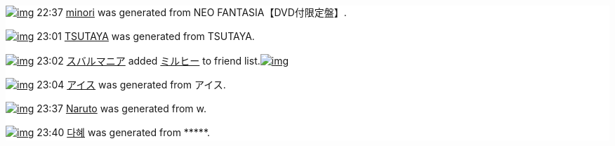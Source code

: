 [![img](http://www.deviantsart.com/vkvb0o.png)](http://www.barcodekanojo.com/kanojo/3189990/minori) 22:37 [minori](http://www.barcodekanojo.com/kanojo/3189990/minori) was generated from NEO FANTASIA【DVD付限定盤】.

[![img](http://www.deviantsart.com/2vafg3b.png)](http://www.barcodekanojo.com/kanojo/3189991/TSUTAYA) 23:01 [TSUTAYA](http://www.barcodekanojo.com/kanojo/3189991/TSUTAYA) was generated from TSUTAYA.

[![img](http://www.deviantsart.com/7igh7h.jpeg)](http://www.barcodekanojo.com/user/407612/%E3%82%B9%E3%83%90%E3%83%AB%E3%83%9E%E3%83%8B%E3%82%A2) 23:02 [スバルマニア](http://www.barcodekanojo.com/user/407612/%E3%82%B9%E3%83%90%E3%83%AB%E3%83%9E%E3%83%8B%E3%82%A2) added [ミルヒー](http://www.barcodekanojo.com/kanojo/2329720/%E3%83%9F%E3%83%AB%E3%83%92%E3%83%BC) to friend list.[![img](http://www.deviantsart.com/16a5r98.png)](http://www.barcodekanojo.com/kanojo/2329720/%E3%83%9F%E3%83%AB%E3%83%92%E3%83%BC)

[![img](http://www.deviantsart.com/37bnvsu.png)](http://www.barcodekanojo.com/kanojo/3189992/%E3%82%A2%E3%82%A4%E3%82%B9) 23:04 [アイス](http://www.barcodekanojo.com/kanojo/3189992/%E3%82%A2%E3%82%A4%E3%82%B9) was generated from アイス.

[![img](http://www.deviantsart.com/92emn5.png)](http://www.barcodekanojo.com/kanojo/3189993/Naruto) 23:37 [Naruto](http://www.barcodekanojo.com/kanojo/3189993/Naruto) was generated from w.

[![img](http://www.deviantsart.com/fp23ov.png)](http://www.barcodekanojo.com/kanojo/3189994/%EB%8B%A4%ED%98%9C) 23:40 [다혜](http://www.barcodekanojo.com/kanojo/3189994/%EB%8B%A4%ED%98%9C) was generated from *****.

